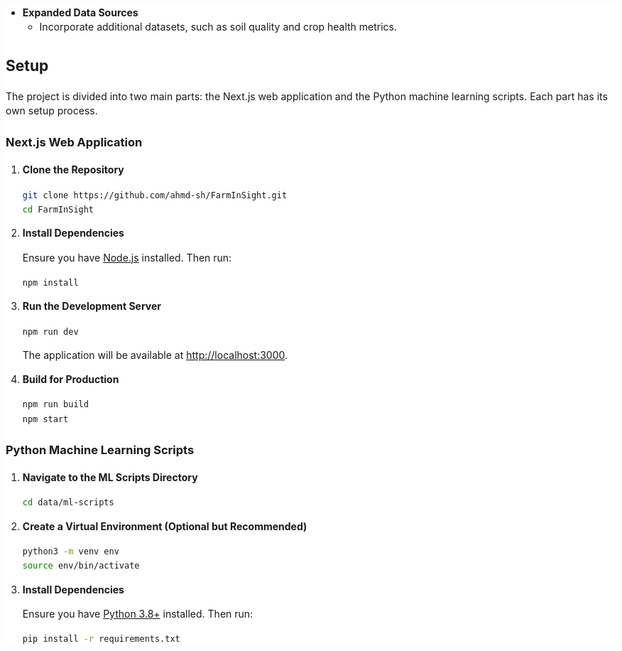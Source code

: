 - **Expanded Data Sources**
  - Incorporate additional datasets, such as soil quality and crop health metrics.

## Setup

The project is divided into two main parts: the Next.js web application and the Python machine learning scripts. Each part has its own setup process.

### Next.js Web Application

1. **Clone the Repository**

   ```bash
   git clone https://github.com/ahmd-sh/FarmInSight.git
   cd FarmInSight
   ```

2. **Install Dependencies**

   Ensure you have [Node.js](https://nodejs.org/) installed. Then run:

   ```bash
   npm install
   ```

3. **Run the Development Server**

   ```bash
   npm run dev
   ```

   The application will be available at [http://localhost:3000](http://localhost:3000).

4. **Build for Production**

   ```bash
   npm run build
   npm start
   ```

### Python Machine Learning Scripts

1. **Navigate to the ML Scripts Directory**

   ```bash
   cd data/ml-scripts
   ```

2. **Create a Virtual Environment (Optional but Recommended)**

   ```bash
   python3 -m venv env
   source env/bin/activate
   ```

3. **Install Dependencies**

   Ensure you have [Python 3.8+](https://www.python.org/) installed. Then run:

   ```bash
   pip install -r requirements.txt
   ```
